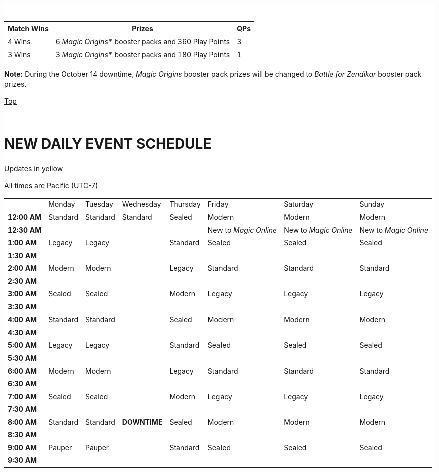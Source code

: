 
 




| Match Wins | Prizes | QPs |
| --- | --- | --- |
| 4 Wins | 6 *Magic Origins*\* booster packs and 360 Play Points | 3 |
| 3 Wins | 3 *Magic Origins*\* booster packs and 180 Play Points | 1 |

**Note:** During the October 14 downtime, *Magic Origins* booster pack prizes will be changed to *Battle for Zendikar* booster pack prizes.


[Top](#top)




---


NEW DAILY EVENT SCHEDULE
========================


Updates in yellow  

All times are Pacific (UTC-7)




|  |  |  |  |  |  |  |  |
| --- | --- | --- | --- | --- | --- | --- | --- |
|  | Monday | Tuesday | Wednesday | Thursday | Friday | Saturday | Sunday |
| **12:00 AM** | Standard | Standard | Standard | Sealed | Modern | Modern | Modern |
| **12:30 AM** |  |  |  |  | New to *Magic Online* | New to *Magic Online* | New to *Magic Online* |
| **1:00 AM** | Legacy | Legacy |  | Standard | Sealed | Sealed | Sealed |
| **1:30 AM** |  |  |  |  |  |  |  |
| **2:00 AM** | Modern | Modern |  | Legacy | Standard | Standard | Standard |
| **2:30 AM** |  |  |  |  |  |  |  |
| **3:00 AM** | Sealed | Sealed |  | Modern | Legacy | Legacy | Legacy |
| **3:30 AM** |  |  |  |  |  |  |  |
| **4:00 AM** | Standard | Standard |  | Sealed | Modern | Modern | Modern |
| **4:30 AM** |  |  |  |  |  |  |  |
| **5:00 AM** | Legacy | Legacy |  | Standard | Sealed | Sealed | Sealed |
| **5:30 AM** |  |  |  |  |  |  |  |
| **6:00 AM** | Modern | Modern |  | Legacy | Standard | Standard | Standard |
| **6:30 AM** |  |  |  |  |  |  |  |
| **7:00 AM** | Sealed | Sealed |  | Modern | Legacy | Legacy | Legacy |
| **7:30 AM** |  |  |  |  |  |  |  |
| **8:00 AM** | Standard | Standard | **DOWNTIME** | Sealed | Modern | Modern | Modern |
| **8:30 AM** |  |  |  |  |  |  |  |
| **9:00 AM** | Pauper | Pauper |  | Standard | Sealed | Sealed | Sealed |
| **9:30 AM** |  |  |  |  |  |  |  |